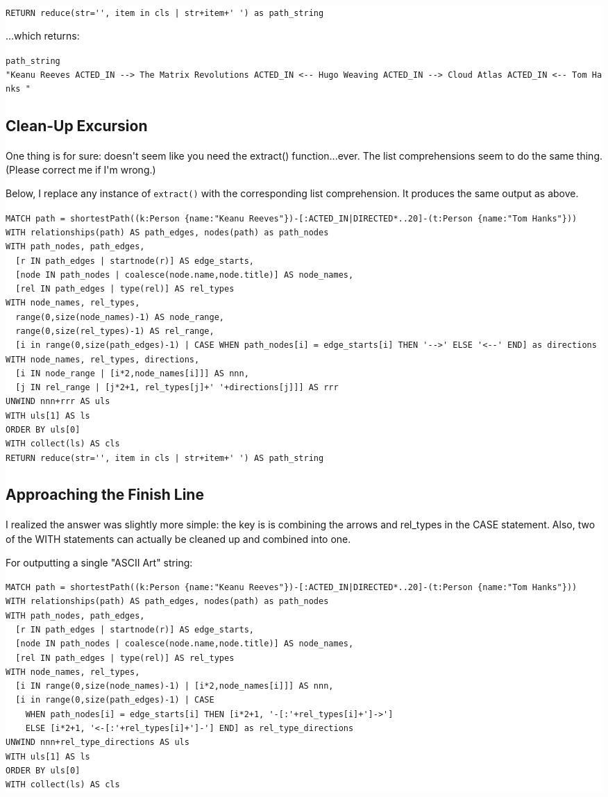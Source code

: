 ```
RETURN reduce(str='', item in cls | str+item+' ') as path_string
```
...which returns:
```
path_string
"Keanu Reeves ACTED_IN --> The Matrix Revolutions ACTED_IN <-- Hugo Weaving ACTED_IN --> Cloud Atlas ACTED_IN <-- Tom Hanks "
```

## Clean-Up Excursion
One thing is for sure: doesn't seem like you need the extract() function...ever.  The list
comprehensions seem to do the same thing.  (Please correct me if I'm wrong.)

Below, I replace any instance of `extract()` with the corresponding list comprehension.  It produces
the same output as above. 

```
MATCH path = shortestPath((k:Person {name:"Keanu Reeves"})-[:ACTED_IN|DIRECTED*..20]-(t:Person {name:"Tom Hanks"}))
WITH relationships(path) AS path_edges, nodes(path) as path_nodes
WITH path_nodes, path_edges,
  [r IN path_edges | startnode(r)] AS edge_starts,
  [node IN path_nodes | coalesce(node.name,node.title)] AS node_names,
  [rel IN path_edges | type(rel)] AS rel_types  
WITH node_names, rel_types,
  range(0,size(node_names)-1) AS node_range, 
  range(0,size(rel_types)-1) AS rel_range,
  [i in range(0,size(path_edges)-1) | CASE WHEN path_nodes[i] = edge_starts[i] THEN '-->' ELSE '<--' END] as directions
WITH node_names, rel_types, directions,
  [i IN node_range | [i*2,node_names[i]]] AS nnn, 
  [j IN rel_range | [j*2+1, rel_types[j]+' '+directions[j]]] AS rrr
UNWIND nnn+rrr AS uls
WITH uls[1] AS ls
ORDER BY uls[0]
WITH collect(ls) AS cls
RETURN reduce(str='', item in cls | str+item+' ') AS path_string
```

## Approaching the Finish Line
I realized the answer was slightly more simple: the key is is combining the arrows and rel_types in the CASE 
statement.  Also, two of the WITH
statements can actually be cleaned up and combined into one.  

For outputting a single "ASCII Art" string:
```
MATCH path = shortestPath((k:Person {name:"Keanu Reeves"})-[:ACTED_IN|DIRECTED*..20]-(t:Person {name:"Tom Hanks"}))
WITH relationships(path) AS path_edges, nodes(path) as path_nodes
WITH path_nodes, path_edges,
  [r IN path_edges | startnode(r)] AS edge_starts,
  [node IN path_nodes | coalesce(node.name,node.title)] AS node_names,
  [rel IN path_edges | type(rel)] AS rel_types  
WITH node_names, rel_types,
  [i IN range(0,size(node_names)-1) | [i*2,node_names[i]]] AS nnn, 
  [i in range(0,size(path_edges)-1) | CASE 
    WHEN path_nodes[i] = edge_starts[i] THEN [i*2+1, '-[:'+rel_types[i]+']->']
    ELSE [i*2+1, '<-[:'+rel_types[i]+']-'] END] as rel_type_directions
UNWIND nnn+rel_type_directions AS uls
WITH uls[1] AS ls
ORDER BY uls[0]
WITH collect(ls) AS cls
```